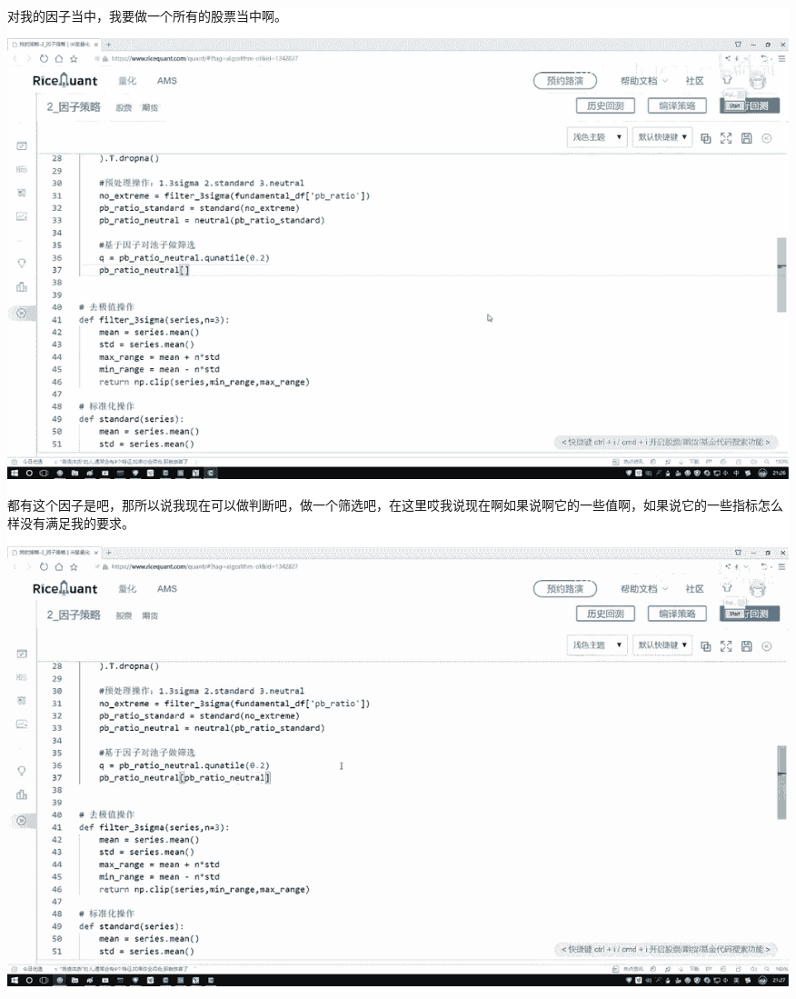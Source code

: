 对我的因子当中，我要做一个所有的股票当中啊。

![](img/dc1aee6d31939aa5ce2b7e1be29a8ea1_72.png)

都有这个因子是吧，那所以说我现在可以做判断吧，做一个筛选吧，在这里哎我说现在啊如果说啊它的一些值啊，如果说它的一些指标怎么样没有满足我的要求。



![](img/dc1aee6d31939aa5ce2b7e1be29a8ea1_74.png)
